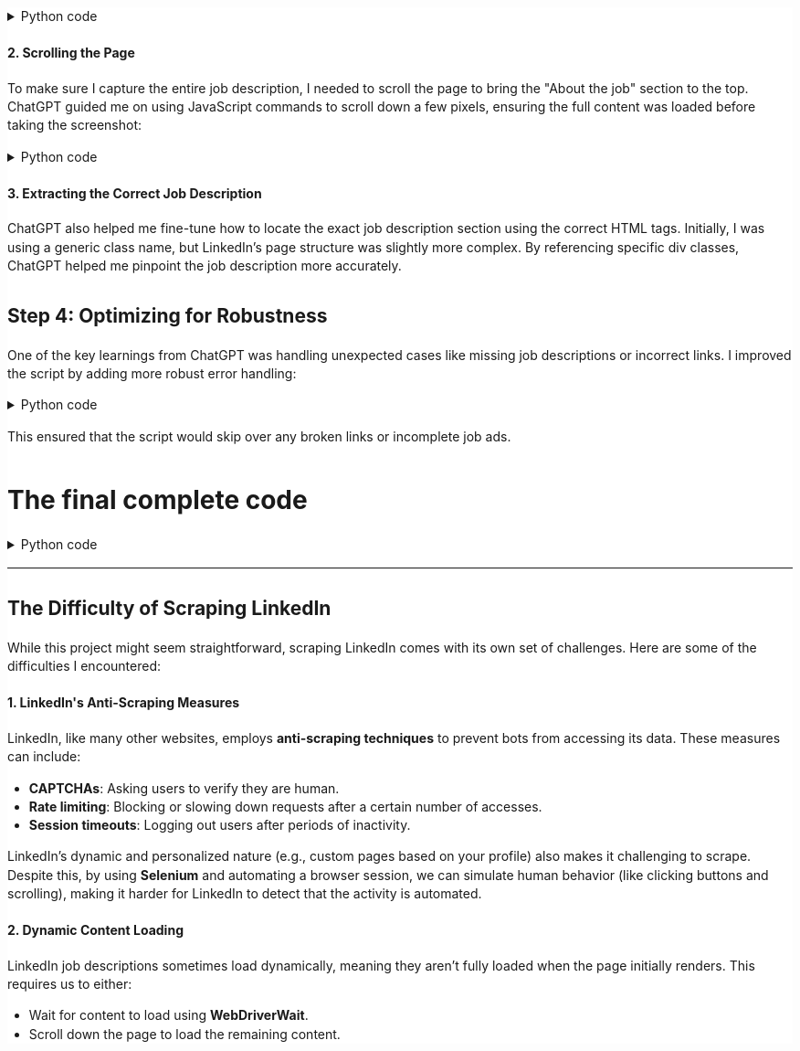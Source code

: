 <details><summary>Python code</summary></details>

#### **2. Scrolling the Page**

To make sure I capture the entire job description, I needed to scroll the page to bring the "About the job" section to the top. ChatGPT guided me on using JavaScript commands to scroll down a few pixels, ensuring the full content was loaded before taking the screenshot:

<details><summary>Python code</summary></details>

#### **3. Extracting the Correct Job Description**

ChatGPT also helped me fine-tune how to locate the exact job description section using the correct HTML tags. Initially, I was using a generic class name, but LinkedIn’s page structure was slightly more complex. By referencing specific div classes, ChatGPT helped me pinpoint the job description more accurately.

## Step 4: Optimizing for Robustness

One of the key learnings from ChatGPT was handling unexpected cases like missing job descriptions or incorrect links. I improved the script by adding more robust error handling:

<details><summary>Python code</summary></details>

This ensured that the script would skip over any broken links or incomplete job ads.

# The final complete code

<details><summary>Python code</summary></details>

---

## The Difficulty of Scraping LinkedIn

While this project might seem straightforward, scraping LinkedIn comes with its own set of challenges. Here are some of the difficulties I encountered:

#### **1. LinkedIn's Anti-Scraping Measures**

LinkedIn, like many other websites, employs **anti-scraping techniques** to prevent bots from accessing its data. These measures can include:
- **CAPTCHAs**: Asking users to verify they are human.
- **Rate limiting**: Blocking or slowing down requests after a certain number of accesses.
- **Session timeouts**: Logging out users after periods of inactivity.

LinkedIn’s dynamic and personalized nature (e.g., custom pages based on your profile) also makes it challenging to scrape. Despite this, by using **Selenium** and automating a browser session, we can simulate human behavior (like clicking buttons and scrolling), making it harder for LinkedIn to detect that the activity is automated.

#### **2. Dynamic Content Loading**

LinkedIn job descriptions sometimes load dynamically, meaning they aren’t fully loaded when the page initially renders. This requires us to either:
- Wait for content to load using **WebDriverWait**.
- Scroll down the page to load the remaining content.
